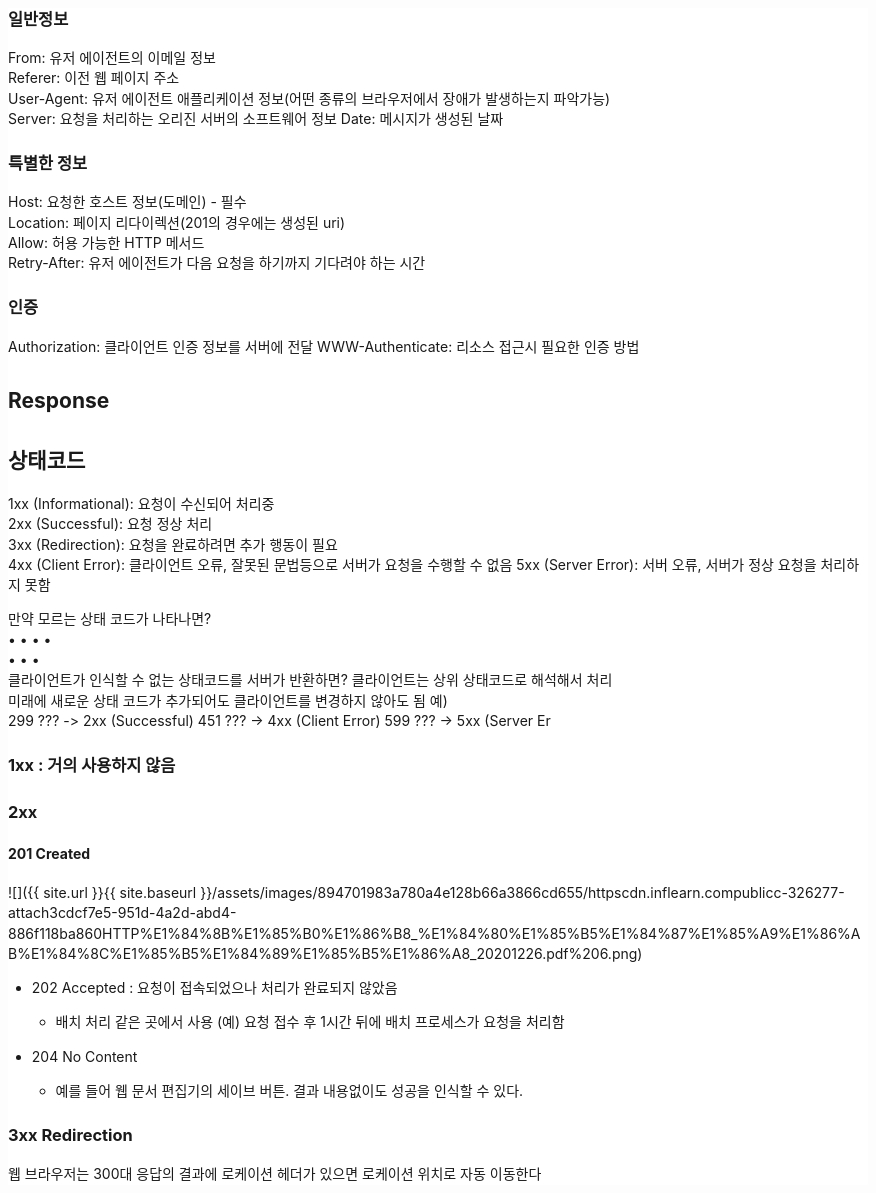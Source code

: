 ### 일반정보  
From: 유저 에이전트의 이메일 정보  
Referer: 이전 웹 페이지 주소  
User-Agent: 유저 에이전트 애플리케이션 정보(어떤 종류의 브라우저에서 장애가 발생하는지 파악가능)  
Server: 요청을 처리하는 오리진 서버의 소프트웨어 정보 Date: 메시지가 생성된 날짜  
  
### 특별한 정보  
Host: 요청한 호스트 정보(도메인) - 필수  
Location: 페이지 리다이렉션(201의 경우에는 생성된 uri)  
Allow: 허용 가능한 HTTP 메서드  
Retry-After: 유저 에이전트가 다음 요청을 하기까지 기다려야 하는 시간  
  
### 인증  
  
Authorization: 클라이언트 인증 정보를 서버에 전달 WWW-Authenticate: 리소스 접근시 필요한 인증 방법  
  
  
  
  
  
## Response  
## 상태코드  
1xx (Informational): 요청이 수신되어 처리중  
2xx (Successful): 요청 정상 처리  
3xx (Redirection): 요청을 완료하려면 추가 행동이 필요  
4xx (Client Error): 클라이언트 오류, 잘못된 문법등으로 서버가 요청을 수행할 수 없음 5xx (Server Error): 서버 오류, 서버가 정상 요청을 처리하지 못함  
  
  
만약 모르는 상태 코드가 나타나면?  
• • • •  
• • •  
클라이언트가 인식할 수 없는 상태코드를 서버가 반환하면? 클라이언트는 상위 상태코드로 해석해서 처리  
미래에 새로운 상태 코드가 추가되어도 클라이언트를 변경하지 않아도 됨 예)  
299 ??? -> 2xx (Successful) 451 ??? -> 4xx (Client Error) 599 ??? -> 5xx (Server Er  
  
### 1xx : 거의 사용하지 않음  
### 2xx  
#### 201 Created  
  
![]({{ site.url }}{{ site.baseurl }}/assets/images/894701983a780a4e128b66a3866cd655/httpscdn.inflearn.compublicc-326277-attach3cdcf7e5-951d-4a2d-abd4-886f118ba860HTTP%E1%84%8B%E1%85%B0%E1%86%B8_%E1%84%80%E1%85%B5%E1%84%87%E1%85%A9%E1%86%AB%E1%84%8C%E1%85%B5%E1%84%89%E1%85%B5%E1%86%A8_20201226.pdf%206.png)  
  
- 202 Accepted : 요청이 접속되었으나 처리가 완료되지 않았음  
	- 배치 처리 같은 곳에서 사용 (예) 요청 접수 후 1시간 뒤에 배치 프로세스가 요청을 처리함  
  
- 204 No Content  
	- 예를 들어 웹 문서 편집기의 세이브 버튼. 결과 내용없이도 성공을 인식할 수 있다.  
  
### 3xx Redirection  
웹 브라우저는 300대 응답의 결과에 로케이션 헤더가 있으면 로케이션 위치로 자동 이동한다  
  